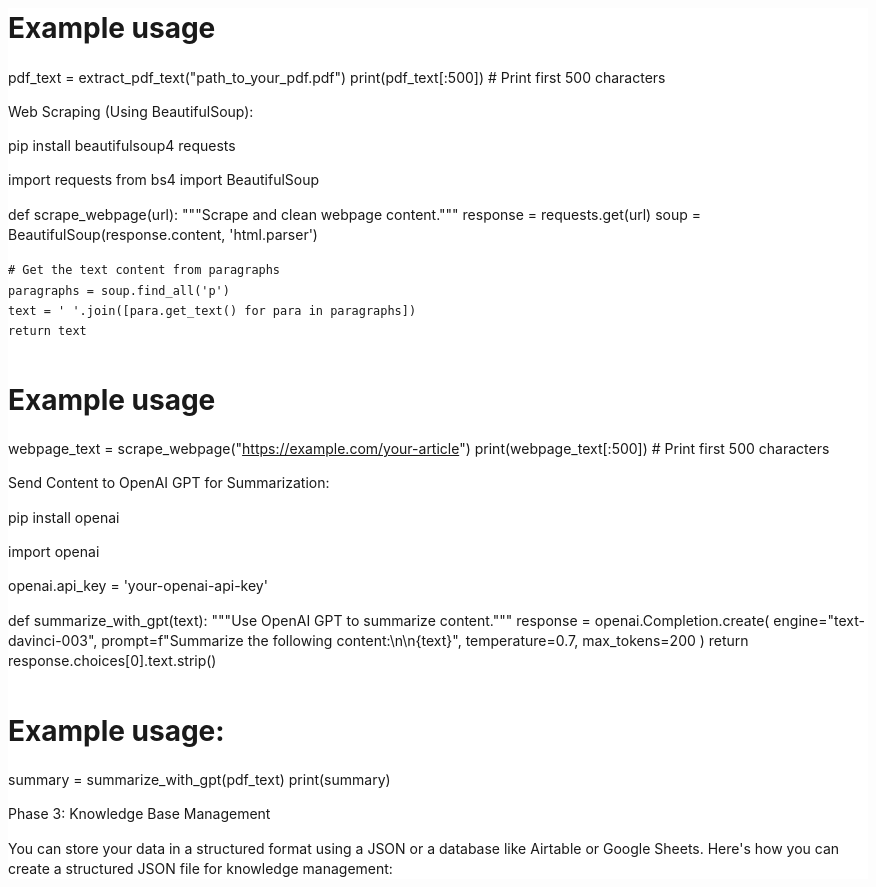 # Example usage
pdf_text = extract_pdf_text("path_to_your_pdf.pdf")
print(pdf_text[:500])  # Print first 500 characters

Web Scraping (Using BeautifulSoup):

pip install beautifulsoup4 requests

import requests
from bs4 import BeautifulSoup

def scrape_webpage(url):
    """Scrape and clean webpage content."""
    response = requests.get(url)
    soup = BeautifulSoup(response.content, 'html.parser')
    
    # Get the text content from paragraphs
    paragraphs = soup.find_all('p')
    text = ' '.join([para.get_text() for para in paragraphs])
    return text

# Example usage
webpage_text = scrape_webpage("https://example.com/your-article")
print(webpage_text[:500])  # Print first 500 characters

Send Content to OpenAI GPT for Summarization:

pip install openai

import openai

openai.api_key = 'your-openai-api-key'

def summarize_with_gpt(text):
    """Use OpenAI GPT to summarize content."""
    response = openai.Completion.create(
        engine="text-davinci-003", 
        prompt=f"Summarize the following content:\n\n{text}", 
        temperature=0.7, 
        max_tokens=200
    )
    return response.choices[0].text.strip()

# Example usage:
summary = summarize_with_gpt(pdf_text)
print(summary)

Phase 3: Knowledge Base Management

You can store your data in a structured format using a JSON or a database like Airtable or Google Sheets. Here's how you can create a structured JSON file for knowledge management:
